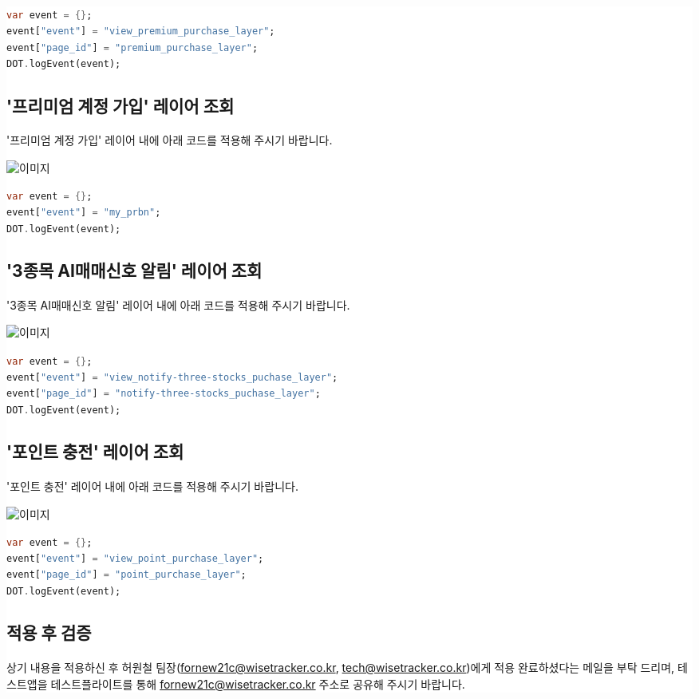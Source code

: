 ```dart
var event = {};
event["event"] = "view_premium_purchase_layer";
event["page_id"] = "premium_purchase_layer";
DOT.logEvent(event);
```


## '프리미엄 계정 가입' 레이어 조회
'프리미엄 계정 가입' 레이어 내에 아래 코드를 적용해 주시기 바랍니다.

![이미지](http://www.wisetracker.co.kr/wp-content/uploads/2021/01/layer1.jpg)

```dart
var event = {};
event["event"] = "my_prbn";
DOT.logEvent(event);
```

## '3종목 AI매매신호 알림' 레이어 조회
'3종목 AI매매신호 알림' 레이어 내에 아래 코드를 적용해 주시기 바랍니다.

![이미지](http://www.wisetracker.co.kr/wp-content/uploads/2021/01/layer3.jpg)

```dart
var event = {};
event["event"] = "view_notify-three-stocks_puchase_layer";
event["page_id"] = "notify-three-stocks_puchase_layer";
DOT.logEvent(event);
```


## '포인트 충전' 레이어 조회
'포인트 충전' 레이어 내에 아래 코드를 적용해 주시기 바랍니다.

![이미지](http://www.wisetracker.co.kr/wp-content/uploads/2021/01/layer2.jpg)

```dart
var event = {};
event["event"] = "view_point_purchase_layer";
event["page_id"] = "point_purchase_layer";
DOT.logEvent(event);
```


## 적용 후 검증

상기 내용을 적용하신 후 허원철 팀장(fornew21c@wisetracker.co.kr, tech@wisetracker.co.kr)에게 적용 완료하셨다는 메일을 부탁 드리며, 테스트앱을 테스트플라이트를 통해 fornew21c@wisetracker.co.kr 주소로 공유해 주시기 바랍니다.
